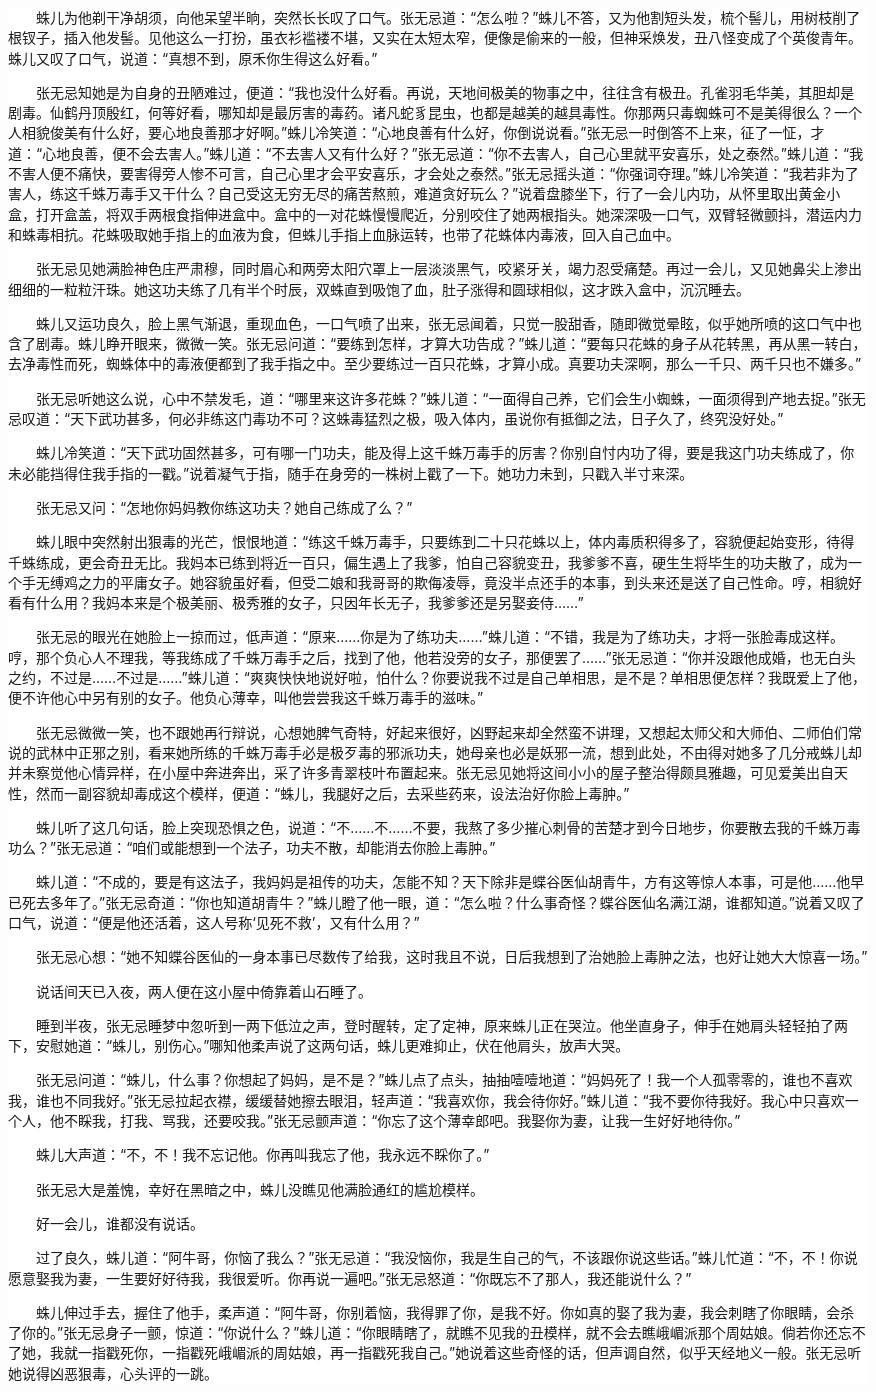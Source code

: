 　　蛛儿为他剃干净胡须，向他呆望半晌，突然长长叹了口气。张无忌道：“怎么啦？”蛛儿不答，又为他割短头发，梳个髻儿，用树枝削了根钗子，插入他发髻。见他这么一打扮，虽衣衫褴褛不堪，又实在太短太窄，便像是偷来的一般，但神采焕发，丑八怪变成了个英俊青年。蛛儿又叹了口气，说道：“真想不到，原禾你生得这么好看。”

　　张无忌知她是为自身的丑陋难过，便道：“我也没什么好看。再说，天地间极美的物事之中，往往含有极丑。孔雀羽毛华美，其胆却是剧毒。仙鹤丹顶殷红，何等好看，哪知却是最厉害的毒药。诸凡蛇豸昆虫，也都是越美的越具毒性。你那两只毒蜘蛛可不是美得很么？一个人相貌俊美有什么好，要心地良善那才好啊。”蛛儿冷笑道：“心地良善有什么好，你倒说说看。”张无忌一时倒答不上来，征了一怔，才道：“心地良善，便不会去害人。”蛛儿道：“不去害人又有什么好？”张无忌道：“你不去害人，自己心里就平安喜乐，处之泰然。”蛛儿道：“我不害人便不痛快，要害得旁人惨不可言，自己心里才会平安喜乐，才会处之泰然。”张无忌摇头道：“你强词夺理。”蛛儿冷笑道：“我若非为了害人，练这千蛛万毒手又干什么？自己受这无穷无尽的痛苦熬煎，难道贪好玩么？”说着盘膝坐下，行了一会儿内功，从怀里取出黄金小盒，打开盒盖，将双手两根食指伸进盒中。盒中的一对花蛛慢慢爬近，分别咬住了她两根指头。她深深吸一口气，双臂轻微颤抖，潜运内力和蛛毒相抗。花蛛吸取她手指上的血液为食，但蛛儿手指上血脉运转，也带了花蛛体内毒液，回入自己血中。

　　张无忌见她满脸神色庄严肃穆，同时眉心和两旁太阳穴罩上一层淡淡黑气，咬紧牙关，竭力忍受痛楚。再过一会儿，又见她鼻尖上渗出细细的一粒粒汗珠。她这功夫练了几有半个时辰，双蛛直到吸饱了血，肚子涨得和圆球相似，这才跌入盒中，沉沉睡去。

　　蛛儿又运功良久，脸上黑气渐退，重现血色，一口气喷了出来，张无忌闻着，只觉一股甜香，随即微觉晕眩，似乎她所喷的这口气中也含了剧毒。蛛儿睁开眼来，微微一笑。张无忌问道：“要练到怎样，才算大功告成？”蛛儿道：“要每只花蛛的身子从花转黑，再从黑一转白，去净毒性而死，蜘蛛体中的毒液便都到了我手指之中。至少要练过一百只花蛛，才算小成。真要功夫深啊，那么一千只、两千只也不嫌多。”

　　张无忌听她这么说，心中不禁发毛，道：“哪里来这许多花蛛？”蛛儿道：“一面得自己养，它们会生小蜘蛛，一面须得到产地去捉。”张无忌叹道：“天下武功甚多，何必非练这门毒功不可？这蛛毒猛烈之极，吸入体内，虽说你有抵御之法，日子久了，终究没好处。”

　　蛛儿冷笑道：“天下武功固然甚多，可有哪一门功夫，能及得上这千蛛万毒手的厉害？你别自忖内功了得，要是我这门功夫练成了，你未必能挡得住我手指的一戳。”说着凝气于指，随手在身旁的一株树上戳了一下。她功力未到，只戳入半寸来深。

　　张无忌又问：“怎地你妈妈教你练这功夫？她自己练成了么？”

　　蛛儿眼中突然射出狠毒的光芒，恨恨地道：“练这千蛛万毒手，只要练到二十只花蛛以上，体内毒质积得多了，容貌便起始变形，待得千蛛练成，更会奇丑无比。我妈本已练到将近一百只，偏生遇上了我爹，怕自己容貌变丑，我爹爹不喜，硬生生将毕生的功夫散了，成为一个手无缚鸡之力的平庸女子。她容貌虽好看，但受二娘和我哥哥的欺侮凌辱，竟没半点还手的本事，到头来还是送了自己性命。哼，相貌好看有什么用？我妈本来是个极美丽、极秀雅的女子，只因年长无子，我爹爹还是另娶妾侍……”

　　张无忌的眼光在她脸上一掠而过，低声道：“原来……你是为了练功夫……”蛛儿道：“不错，我是为了练功夫，才将一张脸毒成这样。哼，那个负心人不理我，等我练成了千蛛万毒手之后，找到了他，他若没旁的女子，那便罢了……”张无忌道：“你并没跟他成婚，也无白头之约，不过是……不过是……”蛛儿道：“爽爽快快地说好啦，怕什么？你要说我不过是自己单相思，是不是？单相思便怎样？我既爱上了他，便不许他心中另有别的女子。他负心薄幸，叫他尝尝我这千蛛万毒手的滋味。”

　　张无忌微微一笑，也不跟她再行辩说，心想她脾气奇特，好起来很好，凶野起来却全然蛮不讲理，又想起太师父和大师伯、二师伯们常说的武林中正邪之别，看来她所练的千蛛万毒手必是极歹毒的邪派功夫，她母亲也必是妖邪一流，想到此处，不由得对她多了几分戒蛛儿却并未察觉他心情异样，在小屋中奔进奔出，采了许多青翠枝叶布置起来。张无忌见她将这间小小的屋子整治得颇具雅趣，可见爱美出自天性，然而一副容貌却毒成这个模样，便道：“蛛儿，我腿好之后，去采些药来，设法治好你脸上毒肿。”

　　蛛儿听了这几句话，脸上突现恐惧之色，说道：“不……不……不要，我熬了多少摧心刺骨的苦楚才到今日地步，你要散去我的千蛛万毒功么？”张无忌道：“咱们或能想到一个法子，功夫不散，却能消去你脸上毒肿。”

　　蛛儿道：“不成的，要是有这法子，我妈妈是祖传的功夫，怎能不知？天下除非是蝶谷医仙胡青牛，方有这等惊人本事，可是他……他早已死去多年了。”张无忌奇道：“你也知道胡青牛？”蛛儿瞪了他一眼，道：“怎么啦？什么事奇怪？蝶谷医仙名满江湖，谁都知道。”说着又叹了口气，说道：“便是他还活着，这人号称‘见死不救’，又有什么用？”

　　张无忌心想：“她不知蝶谷医仙的一身本事已尽数传了给我，这时我且不说，日后我想到了治她脸上毒肿之法，也好让她大大惊喜一场。”

　　说话间天已入夜，两人便在这小屋中倚靠着山石睡了。

　　睡到半夜，张无忌睡梦中忽听到一两下低泣之声，登时醒转，定了定神，原来蛛儿正在哭泣。他坐直身子，伸手在她肩头轻轻拍了两下，安慰她道：“蛛儿，别伤心。”哪知他柔声说了这两句话，蛛儿更难抑止，伏在他肩头，放声大哭。

　　张无忌问道：“蛛儿，什么事？你想起了妈妈，是不是？”蛛儿点了点头，抽抽噎噎地道：“妈妈死了！我一个人孤零零的，谁也不喜欢我，谁也不同我好。”张无忌拉起衣襟，缓缓替她擦去眼泪，轻声道：“我喜欢你，我会待你好。”蛛儿道：“我不要你待我好。我心中只喜欢一个人，他不睬我，打我、骂我，还要咬我。”张无忌颤声道：“你忘了这个薄幸郎吧。我娶你为妻，让我一生好好地待你。”

　　蛛儿大声道：“不，不！我不忘记他。你再叫我忘了他，我永远不睬你了。”

　　张无忌大是羞愧，幸好在黑暗之中，蛛儿没瞧见他满脸通红的尴尬模样。

　　好一会儿，谁都没有说话。

　　过了良久，蛛儿道：“阿牛哥，你恼了我么？”张无忌道：“我没恼你，我是生自己的气，不该跟你说这些话。”蛛儿忙道：“不，不！你说愿意娶我为妻，一生要好好待我，我很爱听。你再说一遍吧。”张无忌怒道：“你既忘不了那人，我还能说什么？”

　　蛛儿伸过手去，握住了他手，柔声道：“阿牛哥，你别着恼，我得罪了你，是我不好。你如真的娶了我为妻，我会刺瞎了你眼睛，会杀了你的。”张无忌身子一颤，惊道：“你说什么？”蛛儿道：“你眼睛瞎了，就瞧不见我的丑模样，就不会去瞧峨嵋派那个周姑娘。倘若你还忘不了她，我就一指戳死你，一指戳死峨嵋派的周姑娘，再一指戳死我自己。”她说着这些奇怪的话，但声调自然，似乎天经地义一般。张无忌听她说得凶恶狠毒，心头评的一跳。
